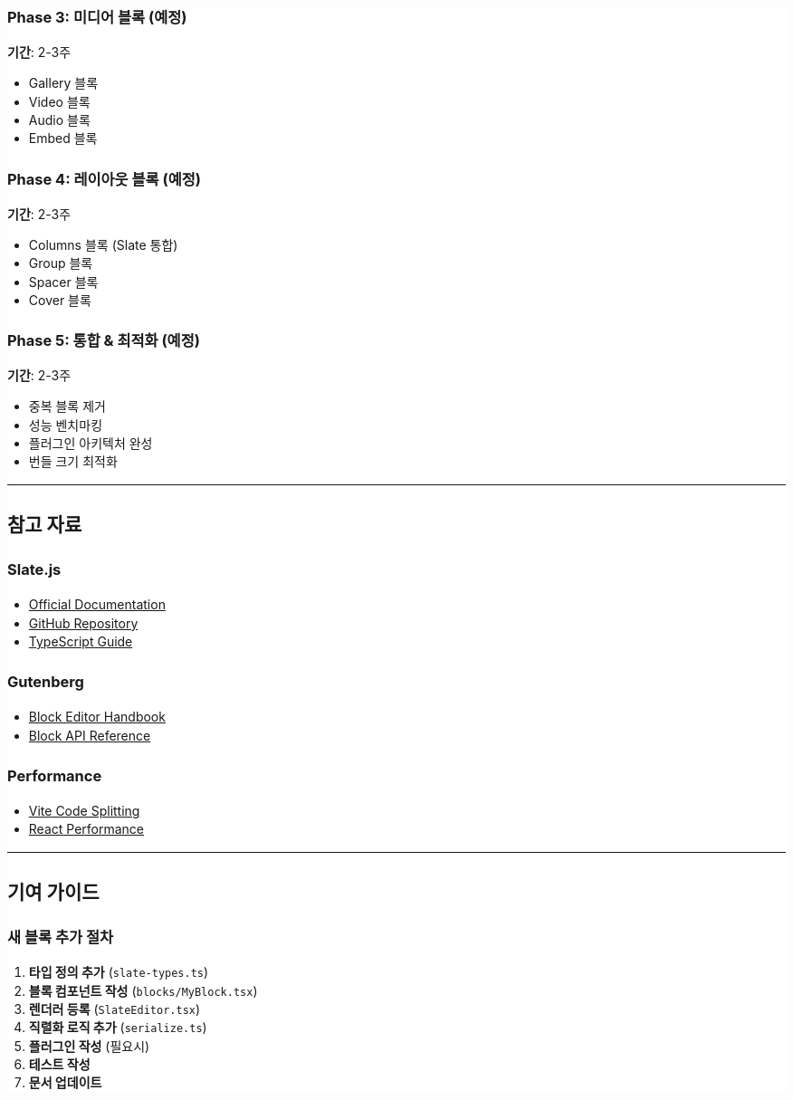 ### Phase 3: 미디어 블록 (예정)

**기간**: 2-3주
- Gallery 블록
- Video 블록
- Audio 블록
- Embed 블록

### Phase 4: 레이아웃 블록 (예정)

**기간**: 2-3주
- Columns 블록 (Slate 통합)
- Group 블록
- Spacer 블록
- Cover 블록

### Phase 5: 통합 & 최적화 (예정)

**기간**: 2-3주
- 중복 블록 제거
- 성능 벤치마킹
- 플러그인 아키텍처 완성
- 번들 크기 최적화

---

## 참고 자료

### Slate.js
- [Official Documentation](https://docs.slatejs.org)
- [GitHub Repository](https://github.com/ianstormtaylor/slate)
- [TypeScript Guide](https://docs.slatejs.org/concepts/12-typescript)

### Gutenberg
- [Block Editor Handbook](https://developer.wordpress.org/block-editor/)
- [Block API Reference](https://developer.wordpress.org/block-editor/reference-guides/block-api/)

### Performance
- [Vite Code Splitting](https://vitejs.dev/guide/build.html#chunking-strategy)
- [React Performance](https://reactjs.org/docs/optimizing-performance.html)

---

## 기여 가이드

### 새 블록 추가 절차

1. **타입 정의 추가** (`slate-types.ts`)
2. **블록 컴포넌트 작성** (`blocks/MyBlock.tsx`)
3. **렌더러 등록** (`SlateEditor.tsx`)
4. **직렬화 로직 추가** (`serialize.ts`)
5. **플러그인 작성** (필요시)
6. **테스트 작성**
7. **문서 업데이트**
